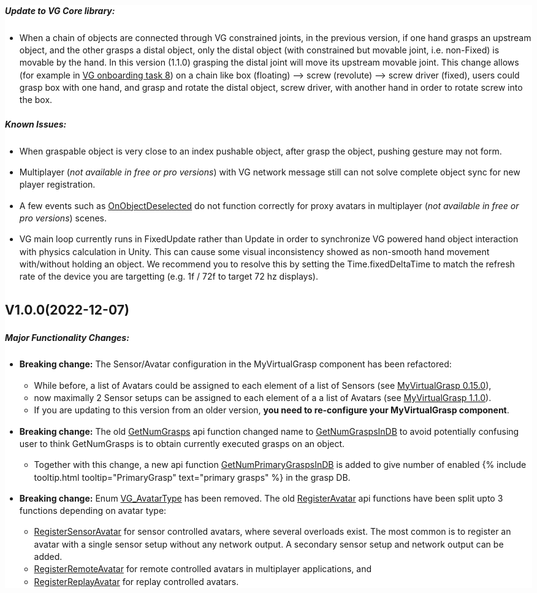 
##### Update to VG Core library:
* When a chain of objects are connected through VG constrained joints, in the previous version, if one hand grasps an upstream object, and the other grasps a distal object, only the distal object (with constrained but movable joint, i.e. non-Fixed) is movable by the hand. In this version (1.1.0) grasping the distal joint will move its upstream movable joint. This change allows (for example in [VG onboarding task 8](unity_vgonboarding_task8.1.1.0.html)) on a chain like box (floating) --> screw (revolute) --> screw driver (fixed), users could grasp box with one hand, and grasp and rotate the distal object, screw driver, with another hand in order to rotate screw into the box.

##### Known Issues:

* When graspable object is very close to an index pushable object, after grasp the object, pushing gesture may not form. 

* Multiplayer (_not available in free or pro versions_) with VG network message still can not solve complete object sync for new player registration.

* A few events such as [OnObjectDeselected](virtualgrasp_unityapi.1.1.0.html#onobjectdeselected) do not function correctly for proxy avatars in multiplayer 
(_not available in free or pro versions_) scenes.

* VG main loop currently runs in FixedUpdate rather than Update in order to synchronize VG powered hand object interaction with physics calculation in Unity. This can cause some visual inconsistency showed as non-smooth hand movement with/without holding an object. We recommend you to resolve this by setting the Time.fixedDeltaTime to match the refresh rate of the device you are targetting (e.g. 1f / 72f to target 72 hz displays). 

## V1.0.0(2022-12-07)

##### Major Functionality Changes:
* **Breaking change:** The Sensor/Avatar configuration in the MyVirtualGrasp component has been refactored:
  * While before, a list of Avatars could be assigned to each element of a list of Sensors (see [MyVirtualGrasp 0.15.0](unity_component_myvirtualgrasp.0.15.0.html#sensors--controllers)), 
  * now maximally 2 Sensor setups can be assigned to each element of a a list of Avatars (see [MyVirtualGrasp 1.1.0](unity_component_myvirtualgrasp.1.1.0.html#avatars-and-sensors)).
  * If you are updating to this version from an older version, **you need to re-configure your MyVirtualGrasp component**.

* **Breaking change:** The old [GetNumGrasps](virtualgrasp_unityapi.0.15.0.html#vg_controllergetnumgrasps) api function changed name to [GetNumGraspsInDB](virtualgrasp_unityapi.1.1.0.html#vg_controllergetnumgraspsindb) to avoid potentially confusing user to think GetNumGrasps is to obtain currently executed grasps on an object. 
  * Together with this change, a new api function [GetNumPrimaryGraspsInDB](virtualgrasp_unityapi.1.1.0.html#vg_controllergetnumprimarygraspsindb) is added to give number of enabled {% include tooltip.html tooltip="PrimaryGrasp" text="primary grasps" %} in the grasp DB. 

* **Breaking change:** Enum [VG_AvatarType](virtualgrasp_unityapi.0.15.0.html#vg_avatartype) has been removed. The old [RegisterAvatar](virtualgrasp_unityapi.0.15.0.html#vg_controllerregisteravatar) api functions have been split upto 3 functions depending on avatar type:
  * [RegisterSensorAvatar](virtualgrasp_unityapi.1.1.0.html#vg_controllerregistersensoravatar) for sensor controlled avatars, where several overloads exist. The most common is to register an avatar with a single sensor setup without any network output. A secondary sensor setup and network output can be added. 
  * [RegisterRemoteAvatar](virtualgrasp_unityapi.1.1.0.html#vg_controllerregisterremoteavatar) for remote controlled avatars in multiplayer applications, and
  * [RegisterReplayAvatar](virtualgrasp_unityapi.1.1.0.html#vg_controllerregisterreplayavatar) for replay controlled avatars.
